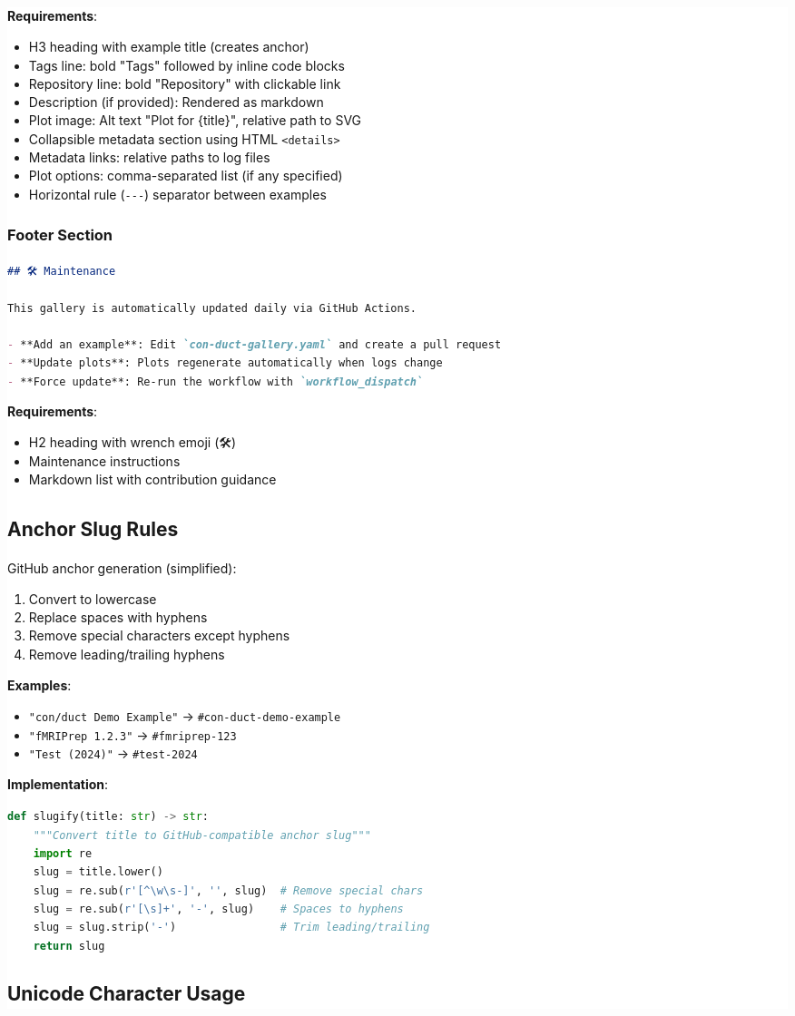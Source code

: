 **Requirements**:
- H3 heading with example title (creates anchor)
- Tags line: bold "Tags" followed by inline code blocks
- Repository line: bold "Repository" with clickable link
- Description (if provided): Rendered as markdown
- Plot image: Alt text "Plot for {title}", relative path to SVG
- Collapsible metadata section using HTML `<details>`
- Metadata links: relative paths to log files
- Plot options: comma-separated list (if any specified)
- Horizontal rule (`---`) separator between examples

### Footer Section
```markdown
## 🛠️ Maintenance

This gallery is automatically updated daily via GitHub Actions.

- **Add an example**: Edit `con-duct-gallery.yaml` and create a pull request
- **Update plots**: Plots regenerate automatically when logs change
- **Force update**: Re-run the workflow with `workflow_dispatch`
```

**Requirements**:
- H2 heading with wrench emoji (🛠️)
- Maintenance instructions
- Markdown list with contribution guidance

## Anchor Slug Rules

GitHub anchor generation (simplified):
1. Convert to lowercase
2. Replace spaces with hyphens
3. Remove special characters except hyphens
4. Remove leading/trailing hyphens

**Examples**:
- `"con/duct Demo Example"` → `#con-duct-demo-example`
- `"fMRIPrep 1.2.3"` → `#fmriprep-123`
- `"Test (2024)"` → `#test-2024`

**Implementation**:
```python
def slugify(title: str) -> str:
    """Convert title to GitHub-compatible anchor slug"""
    import re
    slug = title.lower()
    slug = re.sub(r'[^\w\s-]', '', slug)  # Remove special chars
    slug = re.sub(r'[\s]+', '-', slug)    # Spaces to hyphens
    slug = slug.strip('-')                # Trim leading/trailing
    return slug
```

## Unicode Character Usage
